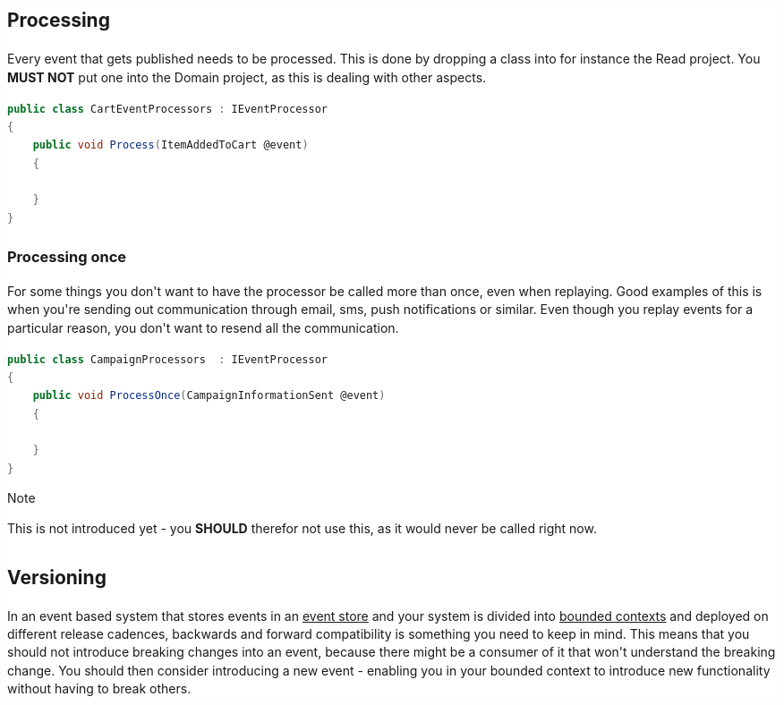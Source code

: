 ## Processing

Every event that gets published needs to be processed. This is done by dropping a class into for instance
the Read project. You **MUST NOT** put one into the Domain project, as this is dealing with other aspects.

```csharp
public class CartEventProcessors : IEventProcessor
{
    public void Process(ItemAddedToCart @event)
    {

    }
}
```

### Processing once

For some things you don't want to have the processor be called more than once, even when replaying.
Good examples of this is when you're sending out communication through email, sms, push notifications or similar.
Even though you replay events for a particular reason, you don't want to resend all the communication.

```csharp
public class CampaignProcessors  : IEventProcessor
{
    public void ProcessOnce(CampaignInformationSent @event)
    {

    }
}
```

> [!Note]
> This is not introduced yet - you **SHOULD** therefor not use this, as it would never be called right now.

## Versioning

In an event based system that stores events in an [event store](./event_store.md) and your system is divided into
[bounded contexts](./bounded_contexts.md) and deployed on different release cadences, backwards and forward compatibility
is something you need to keep in mind. This means that you should not introduce breaking changes into an event,
because there might be a consumer of it that won't understand the breaking change. You should then consider introducing
a new event - enabling you in your bounded context to introduce new functionality without having to break
others.
